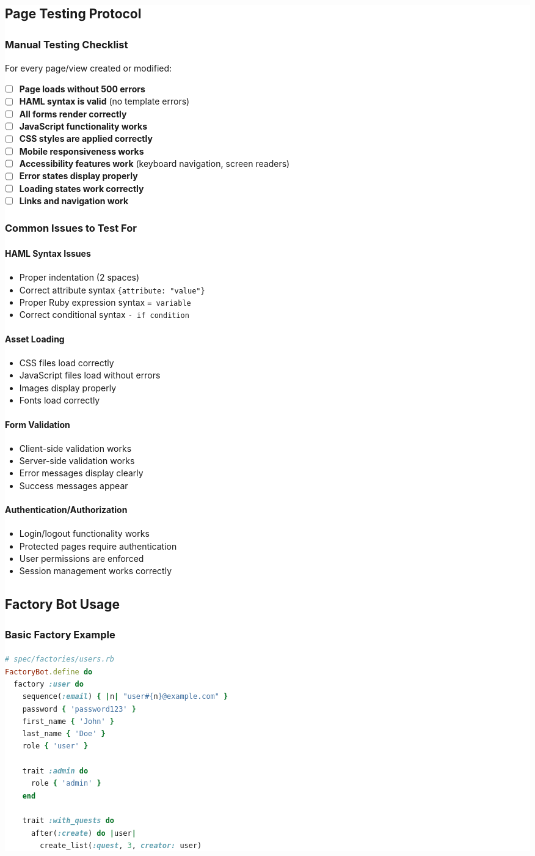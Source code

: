 ## Page Testing Protocol

### Manual Testing Checklist
For every page/view created or modified:

- [ ] **Page loads without 500 errors**
- [ ] **HAML syntax is valid** (no template errors)
- [ ] **All forms render correctly**
- [ ] **JavaScript functionality works**
- [ ] **CSS styles are applied correctly**
- [ ] **Mobile responsiveness works**
- [ ] **Accessibility features work** (keyboard navigation, screen readers)
- [ ] **Error states display properly**
- [ ] **Loading states work correctly**
- [ ] **Links and navigation work**

### Common Issues to Test For

#### HAML Syntax Issues
- Proper indentation (2 spaces)
- Correct attribute syntax `{attribute: "value"}`
- Proper Ruby expression syntax `= variable`
- Correct conditional syntax `- if condition`

#### Asset Loading
- CSS files load correctly
- JavaScript files load without errors
- Images display properly
- Fonts load correctly

#### Form Validation
- Client-side validation works
- Server-side validation works
- Error messages display clearly
- Success messages appear

#### Authentication/Authorization
- Login/logout functionality works
- Protected pages require authentication
- User permissions are enforced
- Session management works correctly

## Factory Bot Usage

### Basic Factory Example
```ruby
# spec/factories/users.rb
FactoryBot.define do
  factory :user do
    sequence(:email) { |n| "user#{n}@example.com" }
    password { 'password123' }
    first_name { 'John' }
    last_name { 'Doe' }
    role { 'user' }

    trait :admin do
      role { 'admin' }
    end

    trait :with_quests do
      after(:create) do |user|
        create_list(:quest, 3, creator: user)
```